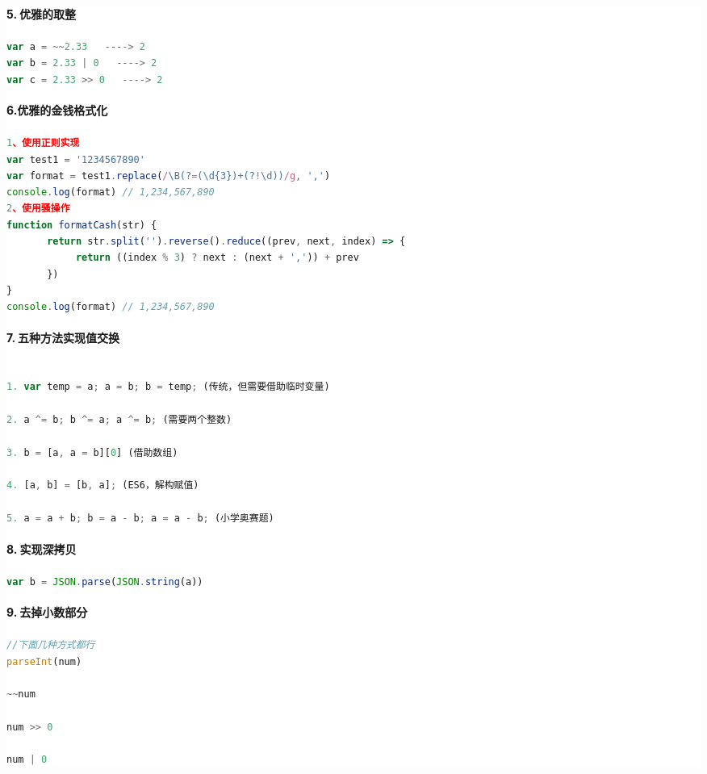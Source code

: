 #### 5. 优雅的取整
```js
var a = ~~2.33   ----> 2
var b = 2.33 | 0   ----> 2
var c = 2.33 >> 0   ----> 2
```

#### 6.优雅的金钱格式化
```js
1、使用正则实现
var test1 = '1234567890'
var format = test1.replace(/\B(?=(\d{3})+(?!\d))/g, ',')
console.log(format) // 1,234,567,890
2、使用骚操作
function formatCash(str) {
       return str.split('').reverse().reduce((prev, next, index) => {
            return ((index % 3) ? next : (next + ',')) + prev
       })
}
console.log(format) // 1,234,567,890
```

#### 7. 五种方法实现值交换
```js

1. var temp = a; a = b; b = temp; (传统，但需要借助临时变量)
 
2. a ^= b; b ^= a; a ^= b; (需要两个整数)
 
3. b = [a, a = b][0] (借助数组)
 
4. [a, b] = [b, a]; (ES6，解构赋值)
 
5. a = a + b; b = a - b; a = a - b; (小学奥赛题)

```

#### 8. 实现深拷贝
```js
var b = JSON.parse(JSON.string(a))
```

#### 9. 去掉小数部分
```js
//下面几种方式都行
parseInt(num)
 
~~num
 
num >> 0
 
num | 0

```
